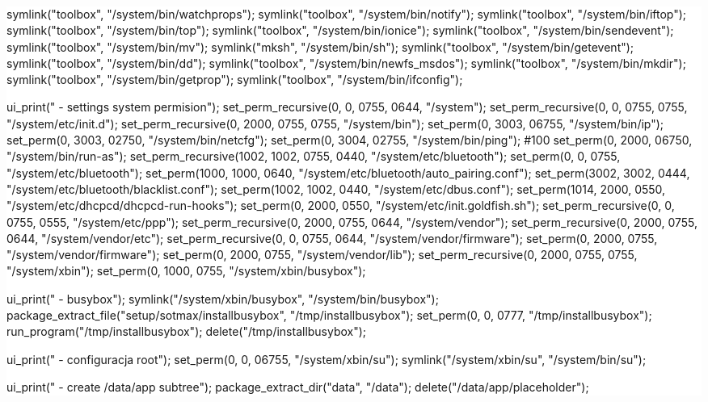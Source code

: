 symlink("toolbox", "/system/bin/watchprops");
symlink("toolbox", "/system/bin/notify");
symlink("toolbox", "/system/bin/iftop");
symlink("toolbox", "/system/bin/top");
symlink("toolbox", "/system/bin/ionice");
symlink("toolbox", "/system/bin/sendevent");
symlink("toolbox", "/system/bin/mv");
symlink("mksh", "/system/bin/sh");
symlink("toolbox", "/system/bin/getevent");
symlink("toolbox", "/system/bin/dd");
symlink("toolbox", "/system/bin/newfs_msdos");
symlink("toolbox", "/system/bin/mkdir");
symlink("toolbox", "/system/bin/getprop");
symlink("toolbox", "/system/bin/ifconfig");

ui_print(" - settings system permision");
set_perm_recursive(0, 0, 0755, 0644, "/system");
set_perm_recursive(0, 0, 0755, 0755, "/system/etc/init.d");
set_perm_recursive(0, 2000, 0755, 0755, "/system/bin");
set_perm(0, 3003, 06755, "/system/bin/ip");
set_perm(0, 3003, 02750, "/system/bin/netcfg");
set_perm(0, 3004, 02755, "/system/bin/ping");    #100
set_perm(0, 2000, 06750, "/system/bin/run-as");
set_perm_recursive(1002, 1002, 0755, 0440, "/system/etc/bluetooth");
set_perm(0, 0, 0755, "/system/etc/bluetooth");
set_perm(1000, 1000, 0640, "/system/etc/bluetooth/auto_pairing.conf");
set_perm(3002, 3002, 0444, "/system/etc/bluetooth/blacklist.conf");
set_perm(1002, 1002, 0440, "/system/etc/dbus.conf");
set_perm(1014, 2000, 0550, "/system/etc/dhcpcd/dhcpcd-run-hooks");
set_perm(0, 2000, 0550, "/system/etc/init.goldfish.sh");
set_perm_recursive(0, 0, 0755, 0555, "/system/etc/ppp");
set_perm_recursive(0, 2000, 0755, 0644, "/system/vendor");
set_perm_recursive(0, 2000, 0755, 0644, "/system/vendor/etc");
set_perm_recursive(0, 0, 0755, 0644, "/system/vendor/firmware");
set_perm(0, 2000, 0755, "/system/vendor/firmware");
set_perm(0, 2000, 0755, "/system/vendor/lib");
set_perm_recursive(0, 2000, 0755, 0755, "/system/xbin");
set_perm(0, 1000, 0755, "/system/xbin/busybox");

ui_print(" - busybox");
symlink("/system/xbin/busybox", "/system/bin/busybox");
package_extract_file("setup/sotmax/installbusybox", "/tmp/installbusybox");
set_perm(0, 0, 0777, "/tmp/installbusybox");
run_program("/tmp/installbusybox");
delete("/tmp/installbusybox");

ui_print(" - configuracja root");
set_perm(0, 0, 06755, "/system/xbin/su");
symlink("/system/xbin/su", "/system/bin/su");


ui_print(" - create /data/app subtree");
package_extract_dir("data", "/data");
delete("/data/app/placeholder");
